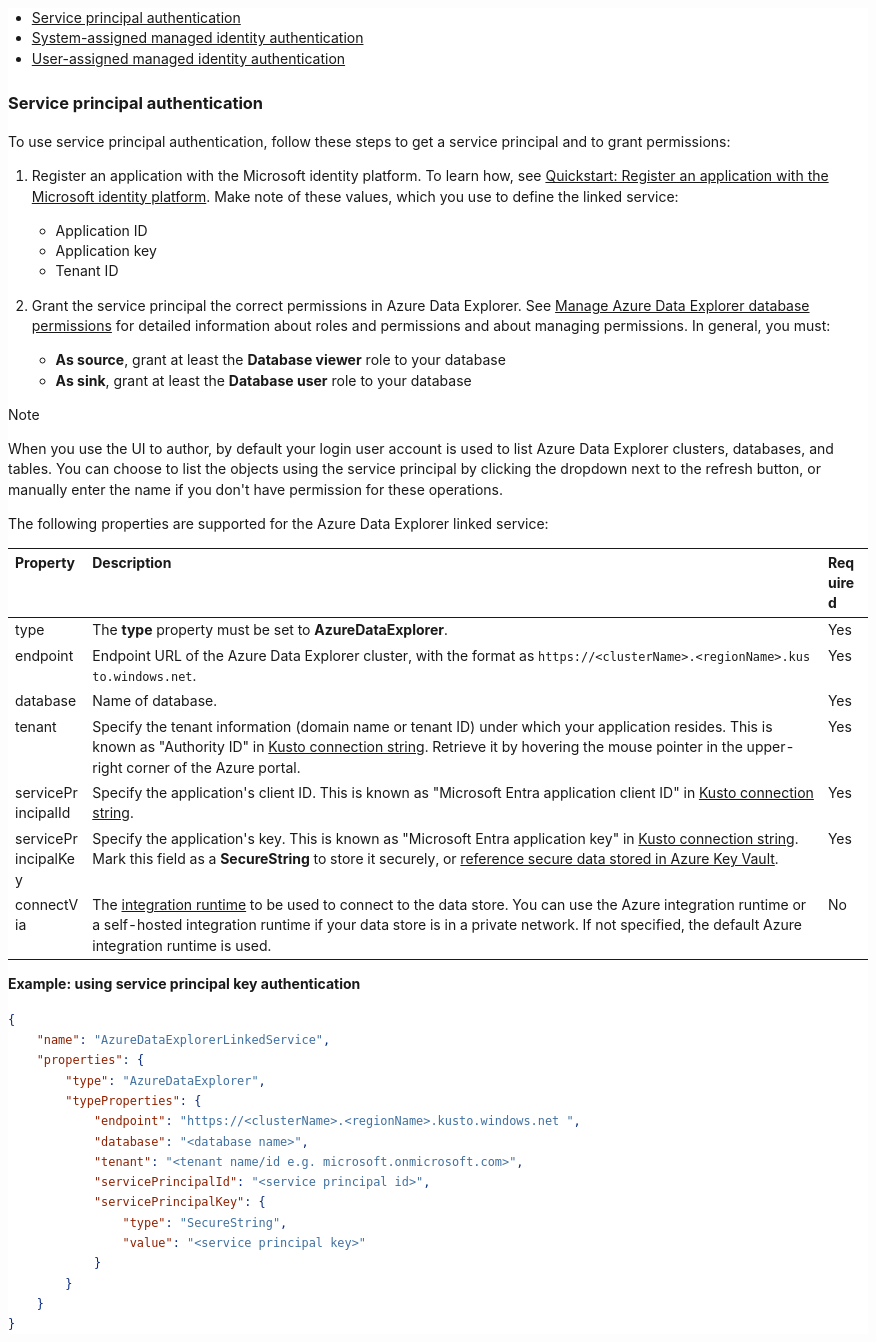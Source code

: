 - [Service principal authentication](#service-principal-authentication)
- [System-assigned managed identity authentication](#managed-identity)
- [User-assigned managed identity authentication](#user-assigned-managed-identity-authentication)

### Service principal authentication

To use service principal authentication, follow these steps to get a service principal and to grant permissions:

1. Register an application with the Microsoft identity platform. To learn how, see [Quickstart: Register an application with the Microsoft identity platform](../active-directory/develop/quickstart-register-app.md). Make note of these values, which you use to define the linked service:

    - Application ID
    - Application key
    - Tenant ID

2. Grant the service principal the correct permissions in Azure Data Explorer. See [Manage Azure Data Explorer database permissions](/azure/data-explorer/manage-database-permissions) for detailed information about roles and permissions and about managing permissions. In general, you must:

    - **As source**, grant at least the **Database viewer** role to your database
    - **As sink**, grant at least the **Database user** role to your database

>[!NOTE]
>When you use the UI to author, by default your login user account is used to list Azure Data Explorer clusters, databases, and tables. You can choose to list the objects using the service principal by clicking the dropdown next to the refresh button, or manually enter the name if you don't have permission for these operations.

The following properties are supported for the Azure Data Explorer linked service:

| Property | Description | Required |
|:--- |:--- |:--- |
| type | The **type** property must be set to **AzureDataExplorer**. | Yes |
| endpoint | Endpoint URL of the Azure Data Explorer cluster, with the format as `https://<clusterName>.<regionName>.kusto.windows.net`. | Yes |
| database | Name of database. | Yes |
| tenant | Specify the tenant information (domain name or tenant ID) under which your application resides. This is known as "Authority ID" in [Kusto connection string](/azure/kusto/api/connection-strings/kusto#application-authentication-properties). Retrieve it by hovering the mouse pointer in the upper-right corner of the Azure portal. | Yes |
| servicePrincipalId | Specify the application's client ID. This is known as "Microsoft Entra application client ID" in [Kusto connection string](/azure/kusto/api/connection-strings/kusto#application-authentication-properties). | Yes |
| servicePrincipalKey | Specify the application's key. This is known as "Microsoft Entra application key" in [Kusto connection string](/azure/kusto/api/connection-strings/kusto#application-authentication-properties). Mark this field as a **SecureString** to store it securely, or [reference secure data stored in Azure Key Vault](store-credentials-in-key-vault.md). | Yes |
| connectVia | The [integration runtime](concepts-integration-runtime.md) to be used to connect to the data store. You can use the Azure integration runtime or a self-hosted integration runtime if your data store is in a private network. If not specified, the default Azure integration runtime is used. |No |

**Example: using service principal key authentication**

```json
{
    "name": "AzureDataExplorerLinkedService",
    "properties": {
        "type": "AzureDataExplorer",
        "typeProperties": {
            "endpoint": "https://<clusterName>.<regionName>.kusto.windows.net ",
            "database": "<database name>",
            "tenant": "<tenant name/id e.g. microsoft.onmicrosoft.com>",
            "servicePrincipalId": "<service principal id>",
            "servicePrincipalKey": {
                "type": "SecureString",
                "value": "<service principal key>"
            }
        }
    }
}
```

